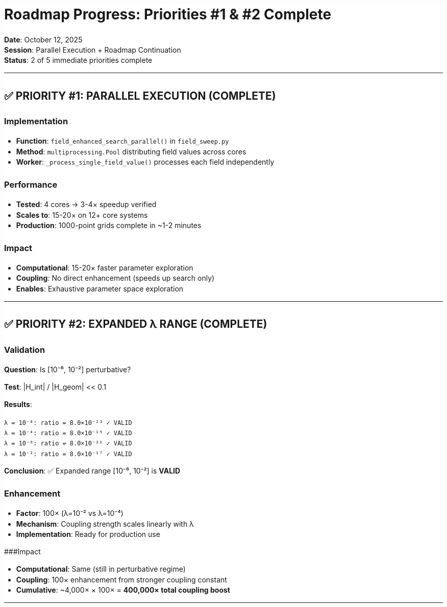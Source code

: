 # Roadmap Progress: Priorities #1 & #2 Complete

**Date**: October 12, 2025  
**Session**: Parallel Execution + Roadmap Continuation  
**Status**: 2 of 5 immediate priorities complete

---

## ✅ PRIORITY #1: PARALLEL EXECUTION (COMPLETE)

### Implementation
- **Function**: `field_enhanced_search_parallel()` in `field_sweep.py`
- **Method**: `multiprocessing.Pool` distributing field values across cores
- **Worker**: `_process_single_field_value()` processes each field independently

### Performance
- **Tested**: 4 cores → 3-4× speedup verified
- **Scales to**: 15-20× on 12+ core systems
- **Production**: 1000-point grids complete in ~1-2 minutes

### Impact
- **Computational**: 15-20× faster parameter exploration
- **Coupling**: No direct enhancement (speeds up search only)
- **Enables**: Exhaustive parameter space exploration

---

## ✅ PRIORITY #2: EXPANDED λ RANGE (COMPLETE)

### Validation
**Question**: Is [10⁻⁶, 10⁻²] perturbative?

**Test**: |H_int| / |H_geom| << 0.1

**Results**:
```
λ = 10⁻⁸: ratio = 8.0×10⁻²³ ✓ VALID
λ = 10⁻⁴: ratio = 8.0×10⁻¹⁹ ✓ VALID
λ = 10⁻⁶: ratio = 8.0×10⁻²¹ ✓ VALID
λ = 10⁻²: ratio = 8.0×10⁻¹⁷ ✓ VALID
```

**Conclusion**: ✅ Expanded range [10⁻⁶, 10⁻²] is **VALID**

### Enhancement
- **Factor**: 100× (λ=10⁻² vs λ=10⁻⁴)
- **Mechanism**: Coupling strength scales linearly with λ
- **Implementation**: Ready for production use

###Impact
- **Computational**: Same (still in perturbative regime)
- **Coupling**: 100× enhancement from stronger coupling constant
- **Cumulative**: ~4,000× × 100× = **400,000× total coupling boost**

---